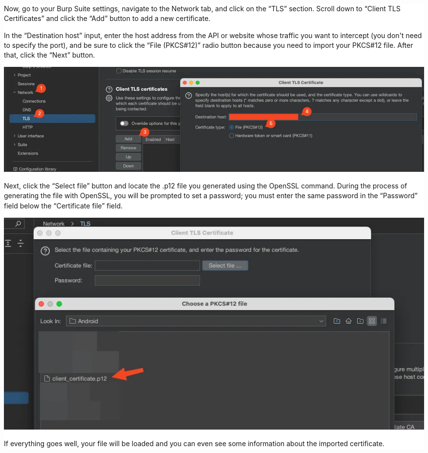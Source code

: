 Now, go to your Burp Suite settings, navigate to the Network tab, and click on the “TLS” section. Scroll down to “Client TLS Certificates” and click the “Add” button to add a new certificate.

In the “Destination host” input, enter the host address from the API or website whose traffic you want to intercept (you don't need to specify the port), and be sure to click the “File (PKCS#12)” radio button because you need to import your PKCS#12 file. After that, click the “Next” button.

![image](img/image%2018.png)

Next, click the “Select file” button and locate the .p12 file you generated using the OpenSSL command. During the process of generating the file with OpenSSL, you will be prompted to set a password; you must enter the same password in the “Password” field below the “Certificate file” field.

![image](img/image%2019.png)

If everything goes well, your file will be loaded and you can even see some information about the imported certificate.
